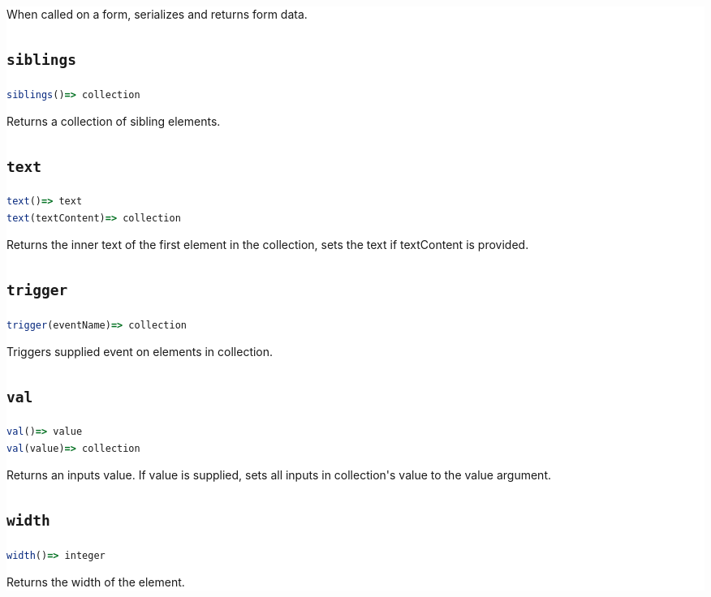 When called on a form, serializes and returns form data.

## `siblings`

```js
siblings()=> collection
```

Returns a collection of sibling elements.

## `text`

```js
text()=> text
text(textContent)=> collection
```

Returns the inner text of the first element in the collection, sets the text if textContent is provided.

## `trigger`

```js
trigger(eventName)=> collection
```

Triggers supplied event on elements in collection.

## `val`

```js
val()=> value
val(value)=> collection
```

Returns an inputs value. If value is supplied, sets all inputs in collection's value to the value argument.

## `width`

```js
width()=> integer
```

Returns the width of the element.
